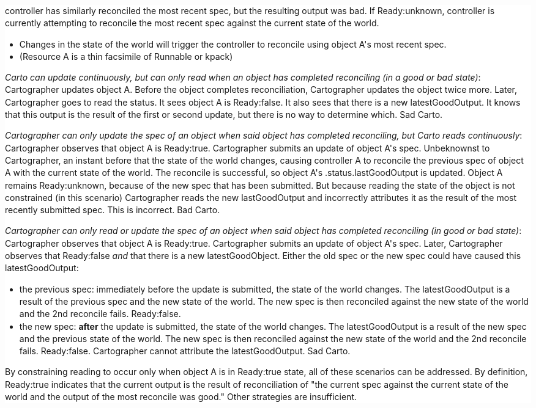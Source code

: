 controller has similarly reconciled the most recent spec, but the resulting output was bad. If Ready:unknown,
controller is currently attempting to reconcile the most recent spec against the current state of the world.
- Changes in the state of the world will trigger the controller to reconcile using object A's most recent spec.
- (Resource A is a thin facsimile of Runnable or kpack)

_Carto can update continuously, but can only read when an object has completed reconciling (in a good or bad state)_:
Cartographer updates object A. Before the object completes reconciliation, Cartographer updates the object twice more.
Later, Cartographer goes to read the status. It sees object A is Ready:false. It also sees that there is a new
latestGoodOutput. It knows that this output is the result of the first or second update, but there is no way to
determine which. Sad Carto.

_Cartographer can only update the spec of an object when said object has completed reconciling, but Carto reads
continuously_: Cartographer observes that object A is Ready:true. Cartographer submits an
update of object A's spec. Unbeknownst to Cartographer, an instant before that the state of the world changes,
causing controller A to reconcile the previous spec of object A with the current state of the world. The reconcile is
successful, so object A's .status.lastGoodOutput is updated. Object A remains Ready:unknown, because of the new spec
that has been submitted. But because reading the state of the object is not constrained (in this scenario) Cartographer
reads the new lastGoodOutput and incorrectly attributes it as the result of the most recently submitted spec. This
is incorrect. Bad Carto.

_Cartographer can only read or update the spec of an object when said object has completed reconciling (in good or bad
state)_: Cartographer observes that object A is Ready:true. Cartographer submits an update of object A's spec. Later,
Cartographer observes that Ready:false _and_ that there is a new latestGoodObject. Either the old spec or the new spec
could have caused this latestGoodOutput:
- the previous spec: immediately before the update is submitted, the state of the world changes. The latestGoodOutput
is a result of the previous spec and the new state of the world. The new spec is then reconciled against the new
state of the world and the 2nd reconcile fails. Ready:false.
- the new spec: **after** the update is submitted, the state of the world changes. The latestGoodOutput is a result of the
new spec and the previous state of the world. The new spec is then reconciled against the new state of the world and
the 2nd reconcile fails. Ready:false.
Cartographer cannot attribute the latestGoodOutput. Sad Carto.

By constraining reading to occur only when object A is in Ready:true state, all of these scenarios can be addressed.
By definition, Ready:true indicates that the current output is the result of reconciliation of "the current spec
against the current state of the world and the output of the most reconcile was good." Other strategies are
insufficient.
